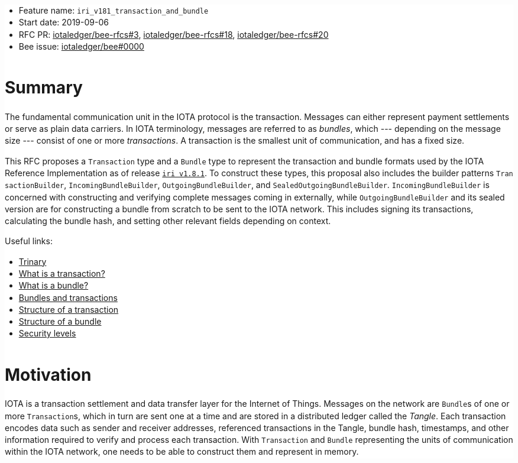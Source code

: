+ Feature name: `iri_v181_transaction_and_bundle`
+ Start date: 2019-09-06
+ RFC PR: [iotaledger/bee-rfcs#3](https://github.com/iotaledger/bee-rfcs/pull/3),
  [iotaledger/bee-rfcs#18](https://github.com/iotaledger/bee-rfcs/pull/18),
  [iotaledger/bee-rfcs#20](https://github.com/iotaledger/bee-rfcs/pull/20)
+ Bee issue: [iotaledger/bee#0000](https://github.com/iotaledger/bee/issues/0000)

# Summary

The fundamental communication unit in the IOTA protocol is the transaction. Messages can either represent payment
settlements or serve as plain data carriers. In IOTA terminology, messages are referred to as *bundles*, which ---
depending on the message size --- consist of one or more *transactions*. A transaction is the smallest unit of
communication, and has a fixed size. 

This RFC proposes a `Transaction` type and a `Bundle` type to represent the transaction and bundle formats used by the
IOTA Reference Implementation as of release [`iri v1.8.1`]. To construct these types, this proposal also includes the
builder patterns `TransactionBuilder`, `IncomingBundleBuilder`, `OutgoingBundleBuilder`, and
`SealedOutgoingBundleBuilder`. `IncomingBundleBuilder` is concerned with constructing and verifying complete messages
coming in externally, while `OutgoingBundleBuilder` and its sealed version are for constructing a bundle from scratch to
be sent to the IOTA network. This includes signing its transactions, calculating the bundle hash, and setting other
relevant fields depending on context.

Useful links:

+ [Trinary](https://docs.iota.org/docs/dev-essentials/0.1/concepts/trinary)
+ [What is a transaction?](https://docs.iota.org/docs/getting-started/0.1/introduction/what-is-a-transaction)
+ [What is a bundle?](https://docs.iota.org/docs/getting-started/0.1/introduction/what-is-a-bundle)
+ [Bundles and transactions](https://docs.iota.org/docs/dev-essentials/0.1/concepts/bundles-and-transactions)
+ [Structure of a transaction](https://docs.iota.org/docs/dev-essentials/0.1/references/structure-of-a-transaction)
+ [Structure of a bundle](https://docs.iota.org/docs/dev-essentials/0.1/references/structure-of-a-bundle)
+ [Security levels](https://docs.iota.org/docs/dev-essentials/0.1/references/security-levels)

# Motivation

IOTA is a transaction settlement and data transfer layer for the Internet of Things. Messages on the network are
`Bundle`s of one or more `Transaction`s, which in turn are sent one at a time and are stored in a distributed ledger
called the *Tangle*. Each transaction encodes data such as sender and receiver addresses, referenced transactions in
the Tangle, bundle hash, timestamps, and other information required to verify and process each transaction. With
`Transaction` and `Bundle` representing the units of communication within the IOTA network, one needs to be able
to construct them and represent in memory.


[`iri v1.8.1`]: https://github.com/iotaledger/iri/releases/tag/v1.8.1-RELEASE
[`Kerl`]: https://github.com/iotaledger/kerl